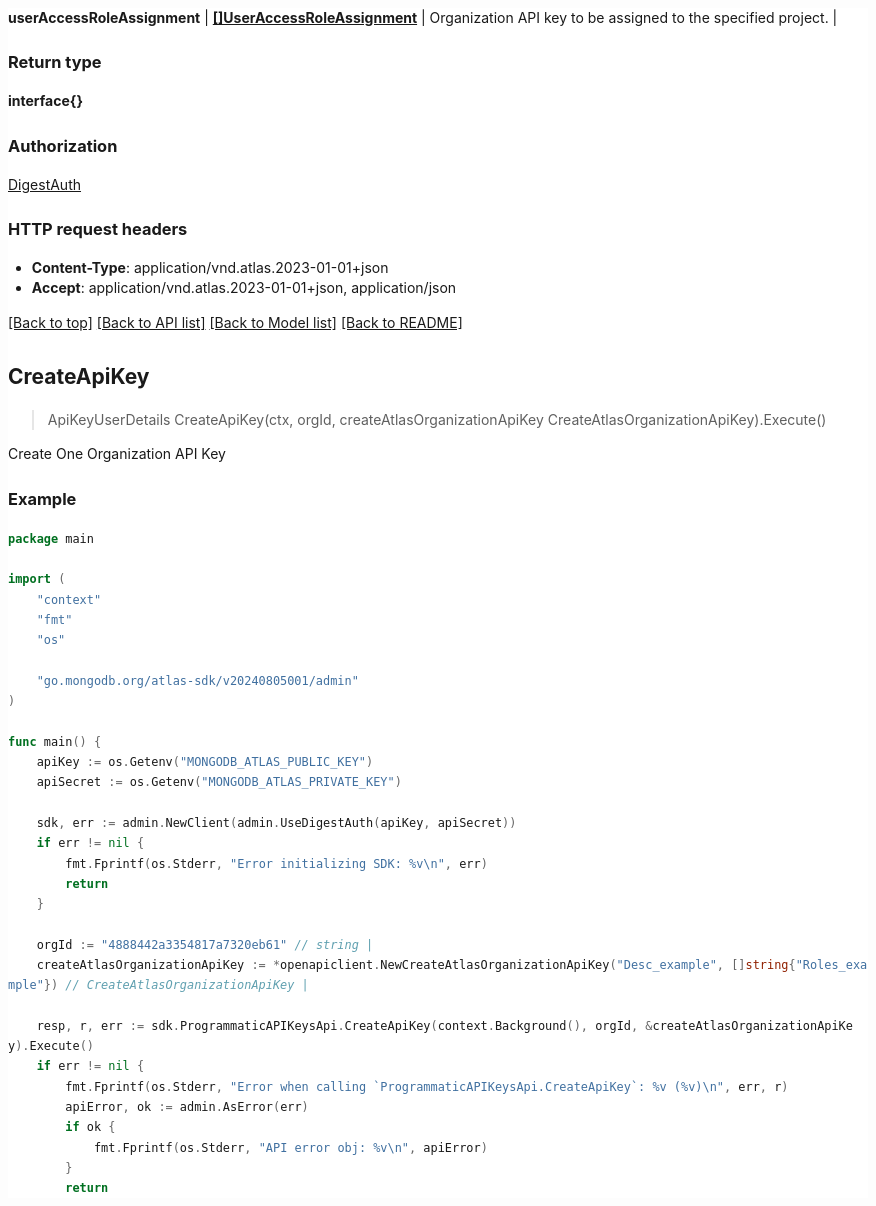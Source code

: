 
 **userAccessRoleAssignment** | [**[]UserAccessRoleAssignment**](UserAccessRoleAssignment.md) | Organization API key to be assigned to the specified project. | 

### Return type

**interface{}**

### Authorization
[DigestAuth](../README.md#Authentication)

### HTTP request headers

- **Content-Type**: application/vnd.atlas.2023-01-01+json
- **Accept**: application/vnd.atlas.2023-01-01+json, application/json

[[Back to top]](#) [[Back to API list]](../README.md#documentation-for-api-endpoints)
[[Back to Model list]](../README.md#documentation-for-models)
[[Back to README]](../README.md)


## CreateApiKey

> ApiKeyUserDetails CreateApiKey(ctx, orgId, createAtlasOrganizationApiKey CreateAtlasOrganizationApiKey).Execute()

Create One Organization API Key


### Example

```go
package main

import (
    "context"
    "fmt"
    "os"

    "go.mongodb.org/atlas-sdk/v20240805001/admin"
)

func main() {
    apiKey := os.Getenv("MONGODB_ATLAS_PUBLIC_KEY")
    apiSecret := os.Getenv("MONGODB_ATLAS_PRIVATE_KEY")

    sdk, err := admin.NewClient(admin.UseDigestAuth(apiKey, apiSecret))
    if err != nil {
        fmt.Fprintf(os.Stderr, "Error initializing SDK: %v\n", err)
        return
    }

    orgId := "4888442a3354817a7320eb61" // string | 
    createAtlasOrganizationApiKey := *openapiclient.NewCreateAtlasOrganizationApiKey("Desc_example", []string{"Roles_example"}) // CreateAtlasOrganizationApiKey | 

    resp, r, err := sdk.ProgrammaticAPIKeysApi.CreateApiKey(context.Background(), orgId, &createAtlasOrganizationApiKey).Execute()
    if err != nil {
        fmt.Fprintf(os.Stderr, "Error when calling `ProgrammaticAPIKeysApi.CreateApiKey`: %v (%v)\n", err, r)
        apiError, ok := admin.AsError(err)
        if ok {
            fmt.Fprintf(os.Stderr, "API error obj: %v\n", apiError)
        }
        return
```